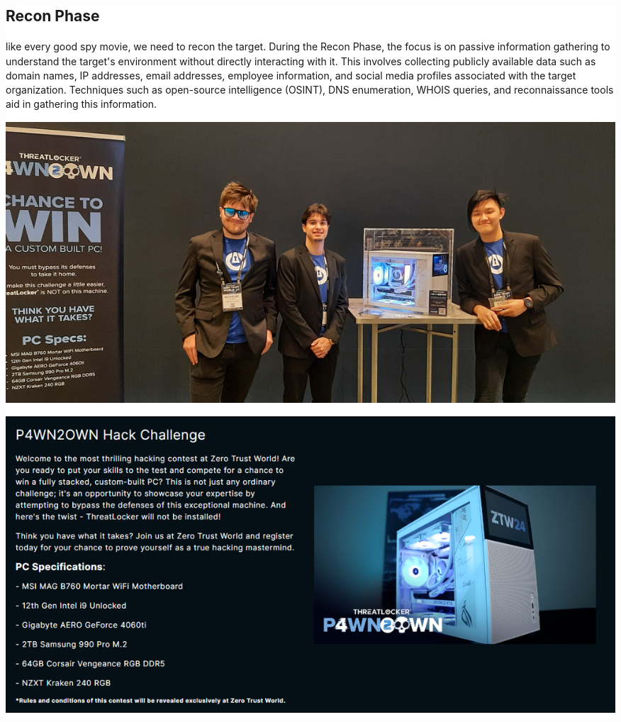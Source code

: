 ## Recon Phase

like every good spy movie, we need to recon the target. During the Recon Phase,
the focus is on passive information gathering to understand the target's
environment without directly interacting with it. This involves collecting
publicly available data such as domain names, IP addresses, email addresses,
employee information, and social media profiles associated with the target
organization. Techniques such as open-source intelligence (OSINT),
DNS enumeration, WHOIS queries, and reconnaissance tools aid in gathering
this information.

![selfie with the PwnToOwn machine](../../Assets/PwnToOwn/reconpic.png)

![Website](../../Assets/PwnToOwn/PwnToOwn_WebSite.png)
